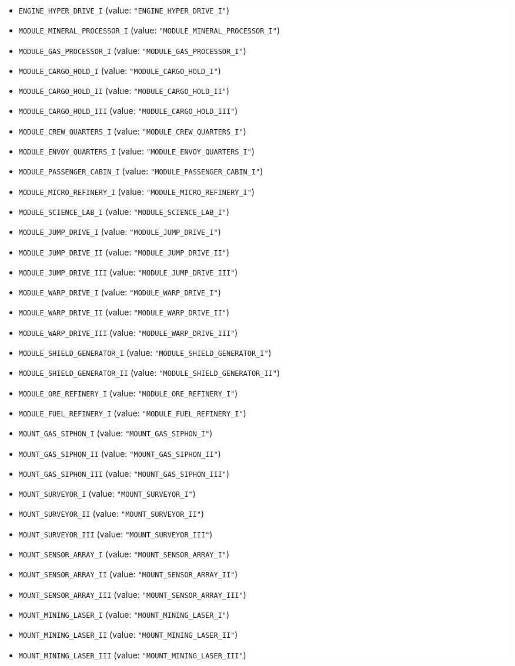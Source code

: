 * `ENGINE_HYPER_DRIVE_I` (value: `"ENGINE_HYPER_DRIVE_I"`)

* `MODULE_MINERAL_PROCESSOR_I` (value: `"MODULE_MINERAL_PROCESSOR_I"`)

* `MODULE_GAS_PROCESSOR_I` (value: `"MODULE_GAS_PROCESSOR_I"`)

* `MODULE_CARGO_HOLD_I` (value: `"MODULE_CARGO_HOLD_I"`)

* `MODULE_CARGO_HOLD_II` (value: `"MODULE_CARGO_HOLD_II"`)

* `MODULE_CARGO_HOLD_III` (value: `"MODULE_CARGO_HOLD_III"`)

* `MODULE_CREW_QUARTERS_I` (value: `"MODULE_CREW_QUARTERS_I"`)

* `MODULE_ENVOY_QUARTERS_I` (value: `"MODULE_ENVOY_QUARTERS_I"`)

* `MODULE_PASSENGER_CABIN_I` (value: `"MODULE_PASSENGER_CABIN_I"`)

* `MODULE_MICRO_REFINERY_I` (value: `"MODULE_MICRO_REFINERY_I"`)

* `MODULE_SCIENCE_LAB_I` (value: `"MODULE_SCIENCE_LAB_I"`)

* `MODULE_JUMP_DRIVE_I` (value: `"MODULE_JUMP_DRIVE_I"`)

* `MODULE_JUMP_DRIVE_II` (value: `"MODULE_JUMP_DRIVE_II"`)

* `MODULE_JUMP_DRIVE_III` (value: `"MODULE_JUMP_DRIVE_III"`)

* `MODULE_WARP_DRIVE_I` (value: `"MODULE_WARP_DRIVE_I"`)

* `MODULE_WARP_DRIVE_II` (value: `"MODULE_WARP_DRIVE_II"`)

* `MODULE_WARP_DRIVE_III` (value: `"MODULE_WARP_DRIVE_III"`)

* `MODULE_SHIELD_GENERATOR_I` (value: `"MODULE_SHIELD_GENERATOR_I"`)

* `MODULE_SHIELD_GENERATOR_II` (value: `"MODULE_SHIELD_GENERATOR_II"`)

* `MODULE_ORE_REFINERY_I` (value: `"MODULE_ORE_REFINERY_I"`)

* `MODULE_FUEL_REFINERY_I` (value: `"MODULE_FUEL_REFINERY_I"`)

* `MOUNT_GAS_SIPHON_I` (value: `"MOUNT_GAS_SIPHON_I"`)

* `MOUNT_GAS_SIPHON_II` (value: `"MOUNT_GAS_SIPHON_II"`)

* `MOUNT_GAS_SIPHON_III` (value: `"MOUNT_GAS_SIPHON_III"`)

* `MOUNT_SURVEYOR_I` (value: `"MOUNT_SURVEYOR_I"`)

* `MOUNT_SURVEYOR_II` (value: `"MOUNT_SURVEYOR_II"`)

* `MOUNT_SURVEYOR_III` (value: `"MOUNT_SURVEYOR_III"`)

* `MOUNT_SENSOR_ARRAY_I` (value: `"MOUNT_SENSOR_ARRAY_I"`)

* `MOUNT_SENSOR_ARRAY_II` (value: `"MOUNT_SENSOR_ARRAY_II"`)

* `MOUNT_SENSOR_ARRAY_III` (value: `"MOUNT_SENSOR_ARRAY_III"`)

* `MOUNT_MINING_LASER_I` (value: `"MOUNT_MINING_LASER_I"`)

* `MOUNT_MINING_LASER_II` (value: `"MOUNT_MINING_LASER_II"`)

* `MOUNT_MINING_LASER_III` (value: `"MOUNT_MINING_LASER_III"`)
